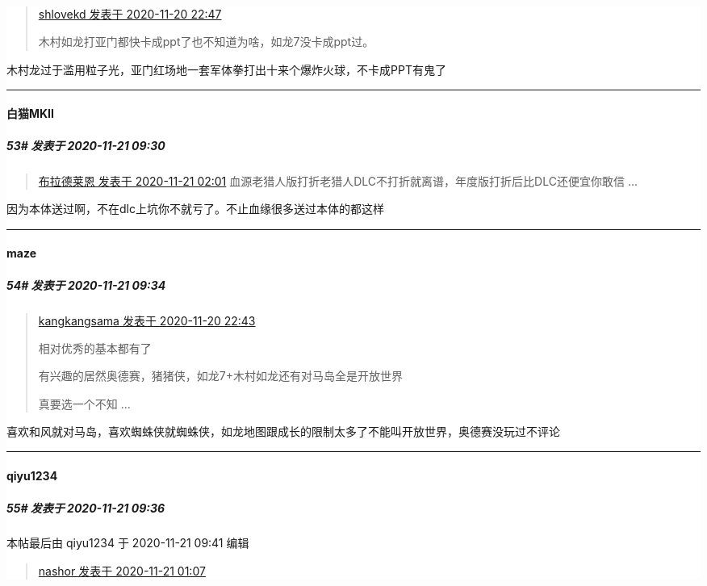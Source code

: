 

<blockquote><a href="httphttps://bbs.saraba1st.com/2b/forum.php?mod=redirect&amp;goto=findpost&amp;pid=49464655&amp;ptid=1973368" target="_blank">shlovekd 发表于 2020-11-20 22:47</a>

木村如龙打亚门都快卡成ppt了也不知道为啥，如龙7没卡成ppt过。</blockquote>
木村龙过于滥用粒子光，亚门红场地一套军体拳打出十来个爆炸火球，不卡成PPT有鬼了







*****

####  白猫MKII  
##### 53#       发表于 2020-11-21 09:30



<blockquote><a href="httphttps://bbs.saraba1st.com/2b/forum.php?mod=redirect&amp;goto=findpost&amp;pid=49466215&amp;ptid=1973368" target="_blank">布拉德莱恩 发表于 2020-11-21 02:01</a>
血源老猎人版打折老猎人DLC不打折就离谱，年度版打折后比DLC还便宜你敢信 ...</blockquote>
因为本体送过啊，不在dlc上坑你不就亏了。不止血缘很多送过本体的都这样







*****

####  maze  
##### 54#       发表于 2020-11-21 09:34



<blockquote><a href="httphttps://bbs.saraba1st.com/2b/forum.php?mod=redirect&amp;goto=findpost&amp;pid=49464611&amp;ptid=1973368" target="_blank">kangkangsama 发表于 2020-11-20 22:43</a>

相对优秀的基本都有了

有兴趣的居然奥德赛，猪猪侠，如龙7+木村如龙还有对马岛全是开放世界

真要选一个不知 ...</blockquote>
喜欢和风就对马岛，喜欢蜘蛛侠就蜘蛛侠，如龙地图跟成长的限制太多了不能叫开放世界，奥德赛没玩过不评论







*****

####  qiyu1234  
##### 55#       发表于 2020-11-21 09:36



 本帖最后由 qiyu1234 于 2020-11-21 09:41 编辑 
<blockquote><a href="httphttps://bbs.saraba1st.com/2b/forum.php?mod=redirect&amp;goto=findpost&amp;pid=49465779&amp;ptid=1973368" target="_blank">nashor 发表于 2020-11-21 01:07</a>
